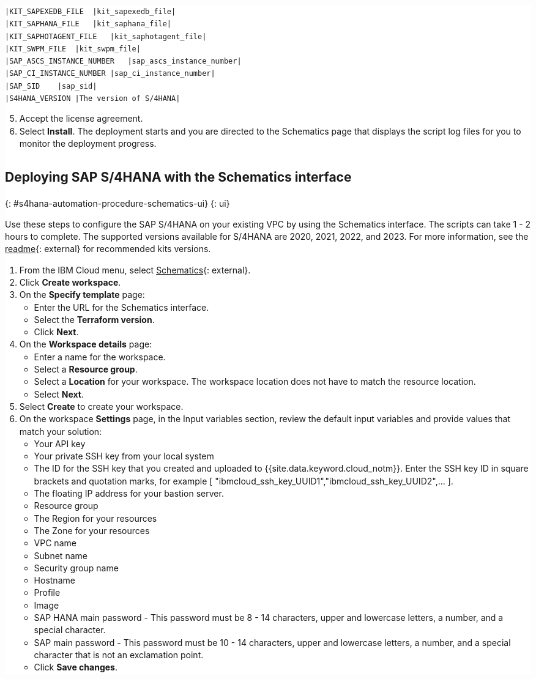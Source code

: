     |KIT_SAPEXEDB_FILE	|kit_sapexedb_file|
    |KIT_SAPHANA_FILE	|kit_saphana_file|
    |KIT_SAPHOTAGENT_FILE	|kit_saphotagent_file|
    |KIT_SWPM_FILE	|kit_swpm_file|
    |SAP_ASCS_INSTANCE_NUMBER	|sap_ascs_instance_number|
    |SAP_CI_INSTANCE_NUMBER	|sap_ci_instance_number|
    |SAP_SID	|sap_sid|
    |S4HANA_VERSION	|The version of S/4HANA|

5.	Accept the license agreement.
6.  Select **Install**. The deployment starts and you are directed to the Schematics page that displays the script log files for you to monitor the deployment progress.

## Deploying SAP S/4HANA with the Schematics interface
{: #s4hana-automation-procedure-schematics-ui}
{: ui}

Use these steps to configure the SAP S/4HANA on your existing VPC by using the Schematics interface. The scripts can take 1 - 2 hours to complete. The supported versions available for S/4HANA are 2020, 2021, 2022, and 2023. For more information, see the [readme](https://cloud.ibm.com/catalog/content/content-ibm-sap-vpc-automation-s4hana-ec60f4ee-c27d-4bcb-8aef-dee83a3f2659-global/readme/terraform/terraform/dc5f4da1-ff39-45b9-b78b-2123936bc21f-global){: external} for recommended kits versions.

1.	From the IBM Cloud menu, select [Schematics](https://cloud.ibm.com/schematics/overview){: external}.
2.	Click **Create workspace**.
3.  On the **Specify template** page:
    * Enter the URL for the Schematics interface.
    * Select the **Terraform version**.
    * Click **Next**.
4.  On the **Workspace details** page:
    * Enter a name for the workspace.
    * Select a **Resource group**.
    * Select a **Location** for your workspace. The workspace location does not have to match the resource location.
    * Select **Next**.
5.  Select **Create** to create your workspace.
6.  On the workspace **Settings** page, in the Input variables section, review the default input variables and provide values that match your solution:
     * Your API key
     * Your private SSH key from your local system
     * The ID for the SSH key that you created and uploaded to {{site.data.keyword.cloud_notm}}. Enter the SSH key ID in square brackets and quotation marks, for example [ "ibmcloud_ssh_key_UUID1","ibmcloud_ssh_key_UUID2",... ].
     * The floating IP address for your bastion server.
     * Resource group
     * The Region for your resources
     * The Zone for your resources
     * VPC name
     * Subnet name
     * Security group name
     * Hostname
     * Profile
     * Image
     * SAP HANA main password - This password must be 8 - 14 characters, upper and lowercase letters, a number, and a special character.
     * SAP main password - This password must be 10 - 14 characters, upper and lowercase letters, a number, and a special character that is not an exclamation point.
     * Click **Save changes**.